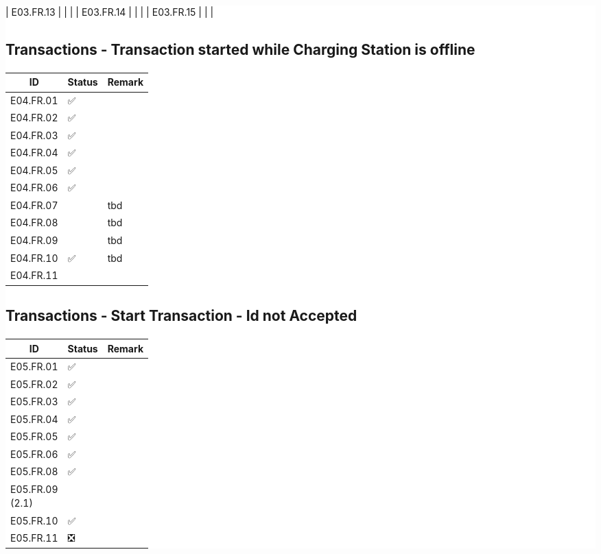 | E03.FR.13 |        |        |
| E03.FR.14 |        |        |
| E03.FR.15 |        |        |

## Transactions - Transaction started while Charging Station is offline

| ID        | Status | Remark |
| --------- | ------ | ------ |
| E04.FR.01 | ✅     |        |
| E04.FR.02 | ✅     |        |
| E04.FR.03 | ✅     |        |
| E04.FR.04 | ✅     |        |
| E04.FR.05 | ✅     |        |
| E04.FR.06 | ✅     |        |
| E04.FR.07 |        | tbd    |
| E04.FR.08 |        | tbd    |
| E04.FR.09 |        | tbd    |
| E04.FR.10 | ✅     | tbd    |
| E04.FR.11 |        |        |

## Transactions - Start Transaction - Id not Accepted

| ID                   | Status | Remark |
| -------------------- | ------ | ------ |
| E05.FR.01            | ✅     |        |
| E05.FR.02            | ✅     |        |
| E05.FR.03            | ✅     |        |
| E05.FR.04            | ✅     |        |
| E05.FR.05            | ✅     |        |
| E05.FR.06            | ✅     |        |
| E05.FR.08            | ✅     |        |
| E05.FR.09 <br> (2.1) |        |        |
| E05.FR.10            | ✅     |        |
| E05.FR.11            | ❎     |        |
